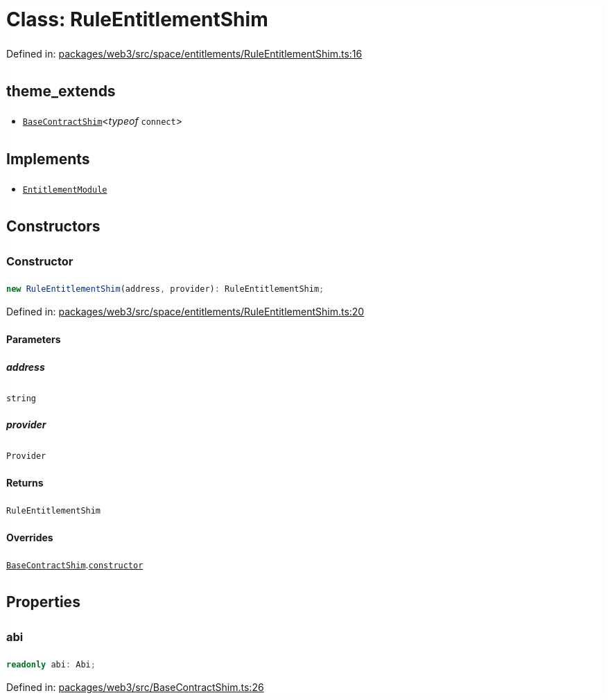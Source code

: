 # Class: RuleEntitlementShim

Defined in: [packages/web3/src/space/entitlements/RuleEntitlementShim.ts:16](https://github.com/towns-protocol/towns/blob/0db1fd0ac7258e8db8cedfb6183e8eade8284fa1/packages/web3/src/space/entitlements/RuleEntitlementShim.ts#L16)

## theme_extends

- [`BaseContractShim`](BaseContractShim.md)\<*typeof* `connect`\>

## Implements

- [`EntitlementModule`](../interfaces/EntitlementModule.md)

## Constructors

### Constructor

```ts
new RuleEntitlementShim(address, provider): RuleEntitlementShim;
```

Defined in: [packages/web3/src/space/entitlements/RuleEntitlementShim.ts:20](https://github.com/towns-protocol/towns/blob/0db1fd0ac7258e8db8cedfb6183e8eade8284fa1/packages/web3/src/space/entitlements/RuleEntitlementShim.ts#L20)

#### Parameters

##### address

`string`

##### provider

`Provider`

#### Returns

`RuleEntitlementShim`

#### Overrides

[`BaseContractShim`](BaseContractShim.md).[`constructor`](BaseContractShim.md#constructor)

## Properties

### abi

```ts
readonly abi: Abi;
```

Defined in: [packages/web3/src/BaseContractShim.ts:26](https://github.com/towns-protocol/towns/blob/0db1fd0ac7258e8db8cedfb6183e8eade8284fa1/packages/web3/src/BaseContractShim.ts#L26)
